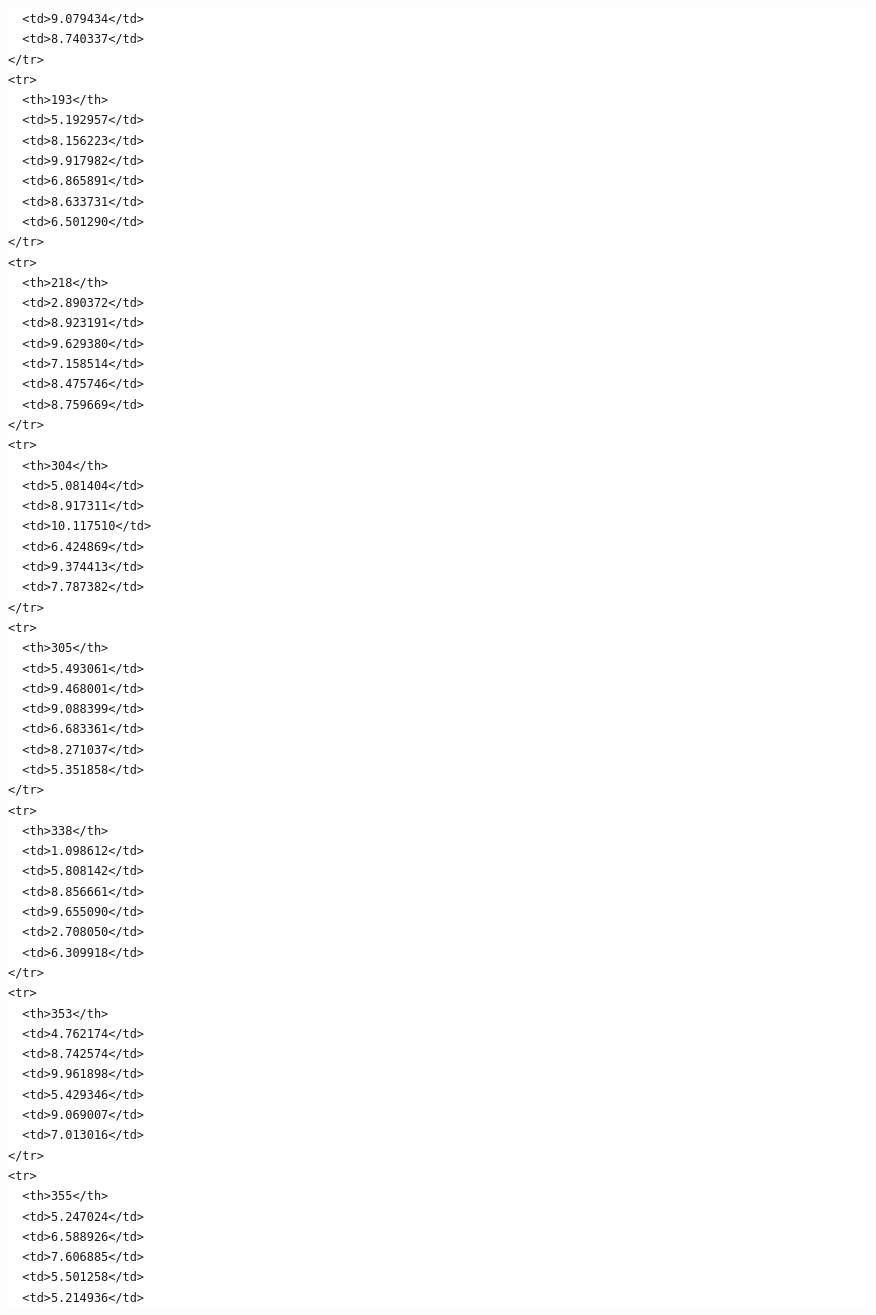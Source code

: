       <td>9.079434</td>
      <td>8.740337</td>
    </tr>
    <tr>
      <th>193</th>
      <td>5.192957</td>
      <td>8.156223</td>
      <td>9.917982</td>
      <td>6.865891</td>
      <td>8.633731</td>
      <td>6.501290</td>
    </tr>
    <tr>
      <th>218</th>
      <td>2.890372</td>
      <td>8.923191</td>
      <td>9.629380</td>
      <td>7.158514</td>
      <td>8.475746</td>
      <td>8.759669</td>
    </tr>
    <tr>
      <th>304</th>
      <td>5.081404</td>
      <td>8.917311</td>
      <td>10.117510</td>
      <td>6.424869</td>
      <td>9.374413</td>
      <td>7.787382</td>
    </tr>
    <tr>
      <th>305</th>
      <td>5.493061</td>
      <td>9.468001</td>
      <td>9.088399</td>
      <td>6.683361</td>
      <td>8.271037</td>
      <td>5.351858</td>
    </tr>
    <tr>
      <th>338</th>
      <td>1.098612</td>
      <td>5.808142</td>
      <td>8.856661</td>
      <td>9.655090</td>
      <td>2.708050</td>
      <td>6.309918</td>
    </tr>
    <tr>
      <th>353</th>
      <td>4.762174</td>
      <td>8.742574</td>
      <td>9.961898</td>
      <td>5.429346</td>
      <td>9.069007</td>
      <td>7.013016</td>
    </tr>
    <tr>
      <th>355</th>
      <td>5.247024</td>
      <td>6.588926</td>
      <td>7.606885</td>
      <td>5.501258</td>
      <td>5.214936</td>